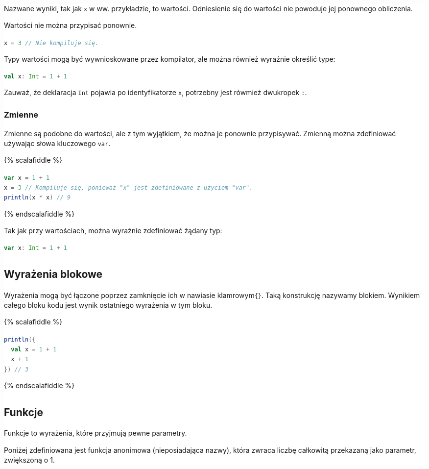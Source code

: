 Nazwane wyniki, tak jak `x` w ww. przykładzie, to wartości.
Odniesienie się do wartości nie powoduje jej ponownego obliczenia.

Wartości nie można przypisać ponownie.

```scala mdoc:fail
x = 3 // Nie kompiluje się.
```

Typy wartości mogą być wywnioskowane przez kompilator, ale można również wyraźnie określić type:

```scala mdoc
val x: Int = 1 + 1
```

Zauważ, że deklaracja `Int` pojawia po identyfikatorze `x`, potrzebny jest rówmież dwukropek `:`.

### Zmienne

Zmienne są podobne do wartości, ale z tym wyjątkiem, że można je ponownie przypisywać.
Zmienną można zdefiniować używając słowa kluczowego `var`.

{% scalafiddle %}
```scala mdoc
var x = 1 + 1
x = 3 // Kompiluje się, ponieważ "x" jest zdefiniowane z użyciem "var".
println(x * x) // 9
```
{% endscalafiddle %}

Tak jak przy wartościach, można wyraźnie zdefiniować żądany typ:

```scala mdoc
var x: Int = 1 + 1
```

## Wyrażenia blokowe

Wyrażenia mogą być łączone poprzez zamknięcie ich w nawiasie klamrowym`{}`.
Taką konstrukcję nazywamy blokiem.
Wynikiem całego bloku kodu jest wynik ostatniego wyrażenia w tym bloku.

{% scalafiddle %}
```scala mdoc
println({
  val x = 1 + 1
  x + 1
}) // 3
```
{% endscalafiddle %}

## Funkcje

Funkcje to wyrażenia, które przyjmują pewne parametry.

Poniżej zdefiniowana jest funkcja anonimowa (nieposiadająca nazwy), która zwraca liczbę całkowitą przekazaną jako parametr, zwiększoną o 1.
